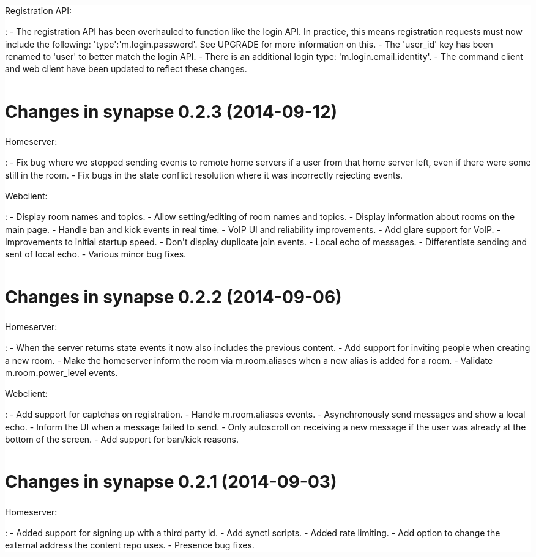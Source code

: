 Registration API:

:   -   The registration API has been overhauled to function like the login API. In practice, this means registration requests must now include the following: \'type\':\'m.login.password\'. See UPGRADE for more information on this.
    -   The \'user\_id\' key has been renamed to \'user\' to better match the login API.
    -   There is an additional login type: \'m.login.email.identity\'.
    -   The command client and web client have been updated to reflect these changes.

Changes in synapse 0.2.3 (2014-09-12)
=====================================

Homeserver:

:   -   Fix bug where we stopped sending events to remote home servers if a user from that home server left, even if there were some still in the room.
    -   Fix bugs in the state conflict resolution where it was incorrectly rejecting events.

Webclient:

:   -   Display room names and topics.
    -   Allow setting/editing of room names and topics.
    -   Display information about rooms on the main page.
    -   Handle ban and kick events in real time.
    -   VoIP UI and reliability improvements.
    -   Add glare support for VoIP.
    -   Improvements to initial startup speed.
    -   Don\'t display duplicate join events.
    -   Local echo of messages.
    -   Differentiate sending and sent of local echo.
    -   Various minor bug fixes.

Changes in synapse 0.2.2 (2014-09-06)
=====================================

Homeserver:

:   -   When the server returns state events it now also includes the previous content.
    -   Add support for inviting people when creating a new room.
    -   Make the homeserver inform the room via m.room.aliases when a new alias is added for a room.
    -   Validate m.room.power\_level events.

Webclient:

:   -   Add support for captchas on registration.
    -   Handle m.room.aliases events.
    -   Asynchronously send messages and show a local echo.
    -   Inform the UI when a message failed to send.
    -   Only autoscroll on receiving a new message if the user was already at the bottom of the screen.
    -   Add support for ban/kick reasons.

Changes in synapse 0.2.1 (2014-09-03)
=====================================

Homeserver:

:   -   Added support for signing up with a third party id.
    -   Add synctl scripts.
    -   Added rate limiting.
    -   Add option to change the external address the content repo uses.
    -   Presence bug fixes.

